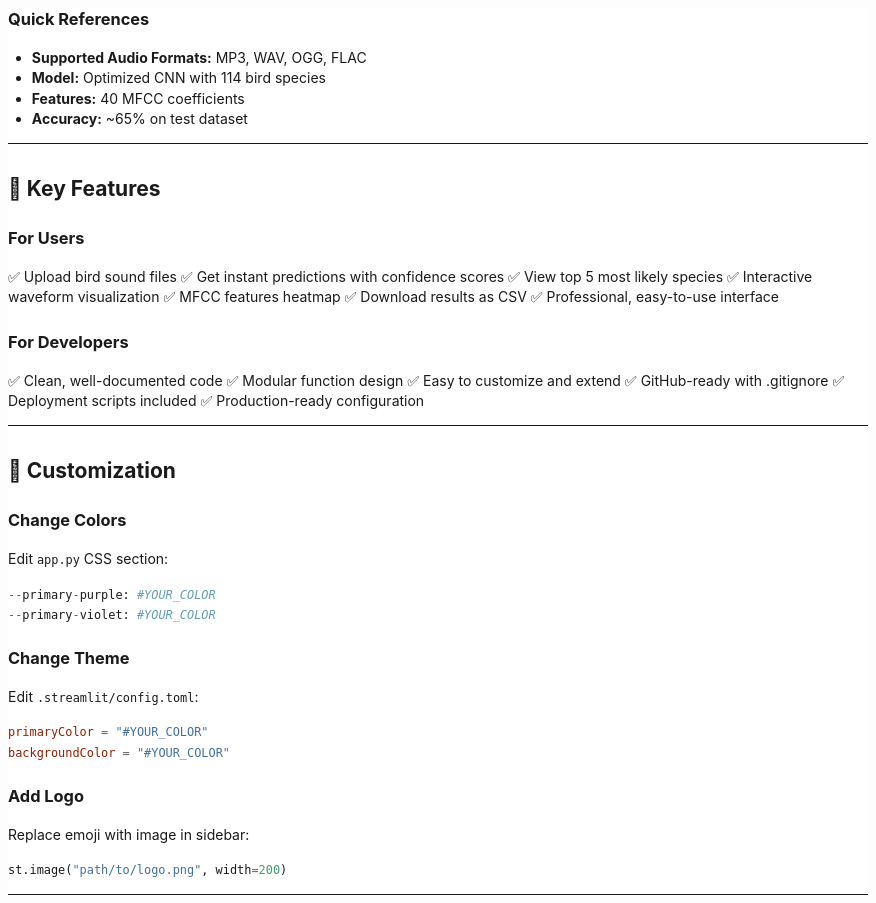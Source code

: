 ### Quick References
- **Supported Audio Formats:** MP3, WAV, OGG, FLAC
- **Model:** Optimized CNN with 114 bird species
- **Features:** 40 MFCC coefficients
- **Accuracy:** ~65% on test dataset

---

## 🎯 Key Features

### For Users
✅ Upload bird sound files
✅ Get instant predictions with confidence scores
✅ View top 5 most likely species
✅ Interactive waveform visualization
✅ MFCC features heatmap
✅ Download results as CSV
✅ Professional, easy-to-use interface

### For Developers
✅ Clean, well-documented code
✅ Modular function design
✅ Easy to customize and extend
✅ GitHub-ready with .gitignore
✅ Deployment scripts included
✅ Production-ready configuration

---

## 🎨 Customization

### Change Colors
Edit `app.py` CSS section:
```python
--primary-purple: #YOUR_COLOR
--primary-violet: #YOUR_COLOR
```

### Change Theme
Edit `.streamlit/config.toml`:
```toml
primaryColor = "#YOUR_COLOR"
backgroundColor = "#YOUR_COLOR"
```

### Add Logo
Replace emoji with image in sidebar:
```python
st.image("path/to/logo.png", width=200)
```

---
